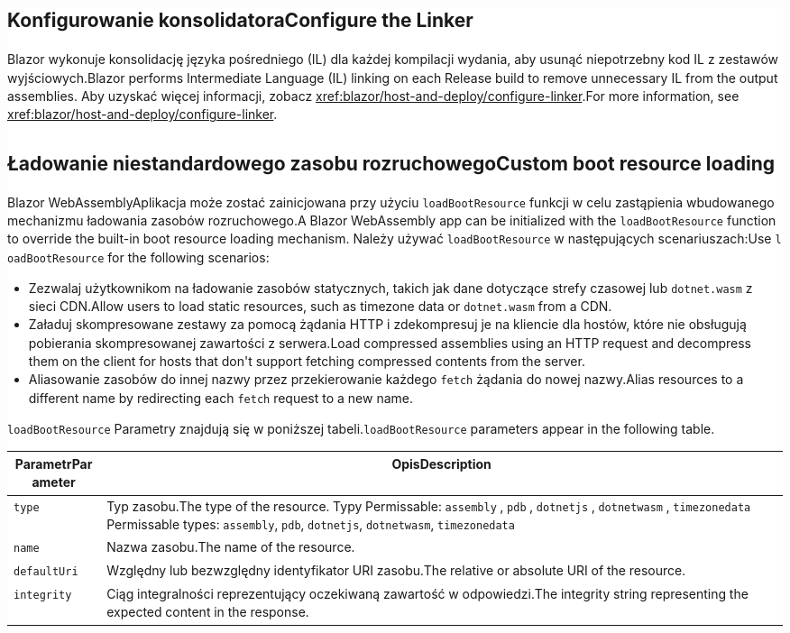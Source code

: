 ## <a name="configure-the-linker"></a><span data-ttu-id="7c40c-344">Konfigurowanie konsolidatora</span><span class="sxs-lookup"><span data-stu-id="7c40c-344">Configure the Linker</span></span>

<span data-ttu-id="7c40c-345">Blazor wykonuje konsolidację języka pośredniego (IL) dla każdej kompilacji wydania, aby usunąć niepotrzebny kod IL z zestawów wyjściowych.</span><span class="sxs-lookup"><span data-stu-id="7c40c-345">Blazor performs Intermediate Language (IL) linking on each Release build to remove unnecessary IL from the output assemblies.</span></span> <span data-ttu-id="7c40c-346">Aby uzyskać więcej informacji, zobacz <xref:blazor/host-and-deploy/configure-linker>.</span><span class="sxs-lookup"><span data-stu-id="7c40c-346">For more information, see <xref:blazor/host-and-deploy/configure-linker>.</span></span>

## <a name="custom-boot-resource-loading"></a><span data-ttu-id="7c40c-347">Ładowanie niestandardowego zasobu rozruchowego</span><span class="sxs-lookup"><span data-stu-id="7c40c-347">Custom boot resource loading</span></span>

<span data-ttu-id="7c40c-348">Blazor WebAssemblyAplikacja może zostać zainicjowana przy użyciu `loadBootResource` funkcji w celu zastąpienia wbudowanego mechanizmu ładowania zasobów rozruchowego.</span><span class="sxs-lookup"><span data-stu-id="7c40c-348">A Blazor WebAssembly app can be initialized with the `loadBootResource` function to override the built-in boot resource loading mechanism.</span></span> <span data-ttu-id="7c40c-349">Należy używać `loadBootResource` w następujących scenariuszach:</span><span class="sxs-lookup"><span data-stu-id="7c40c-349">Use `loadBootResource` for the following scenarios:</span></span>

* <span data-ttu-id="7c40c-350">Zezwalaj użytkownikom na ładowanie zasobów statycznych, takich jak dane dotyczące strefy czasowej lub `dotnet.wasm` z sieci CDN.</span><span class="sxs-lookup"><span data-stu-id="7c40c-350">Allow users to load static resources, such as timezone data or `dotnet.wasm` from a CDN.</span></span>
* <span data-ttu-id="7c40c-351">Załaduj skompresowane zestawy za pomocą żądania HTTP i zdekompresuj je na kliencie dla hostów, które nie obsługują pobierania skompresowanej zawartości z serwera.</span><span class="sxs-lookup"><span data-stu-id="7c40c-351">Load compressed assemblies using an HTTP request and decompress them on the client for hosts that don't support fetching compressed contents from the server.</span></span>
* <span data-ttu-id="7c40c-352">Aliasowanie zasobów do innej nazwy przez przekierowanie każdego `fetch` żądania do nowej nazwy.</span><span class="sxs-lookup"><span data-stu-id="7c40c-352">Alias resources to a different name by redirecting each `fetch` request to a new name.</span></span>

<span data-ttu-id="7c40c-353">`loadBootResource` Parametry znajdują się w poniższej tabeli.</span><span class="sxs-lookup"><span data-stu-id="7c40c-353">`loadBootResource` parameters appear in the following table.</span></span>

| <span data-ttu-id="7c40c-354">Parametr</span><span class="sxs-lookup"><span data-stu-id="7c40c-354">Parameter</span></span>    | <span data-ttu-id="7c40c-355">Opis</span><span class="sxs-lookup"><span data-stu-id="7c40c-355">Description</span></span> |
| ------------ | ----------- |
| `type`       | <span data-ttu-id="7c40c-356">Typ zasobu.</span><span class="sxs-lookup"><span data-stu-id="7c40c-356">The type of the resource.</span></span> <span data-ttu-id="7c40c-357">Typy Permissable: `assembly` , `pdb` , `dotnetjs` , `dotnetwasm` , `timezonedata`</span><span class="sxs-lookup"><span data-stu-id="7c40c-357">Permissable types: `assembly`, `pdb`, `dotnetjs`, `dotnetwasm`, `timezonedata`</span></span> |
| `name`       | <span data-ttu-id="7c40c-358">Nazwa zasobu.</span><span class="sxs-lookup"><span data-stu-id="7c40c-358">The name of the resource.</span></span> |
| `defaultUri` | <span data-ttu-id="7c40c-359">Względny lub bezwzględny identyfikator URI zasobu.</span><span class="sxs-lookup"><span data-stu-id="7c40c-359">The relative or absolute URI of the resource.</span></span> |
| `integrity`  | <span data-ttu-id="7c40c-360">Ciąg integralności reprezentujący oczekiwaną zawartość w odpowiedzi.</span><span class="sxs-lookup"><span data-stu-id="7c40c-360">The integrity string representing the expected content in the response.</span></span> |

